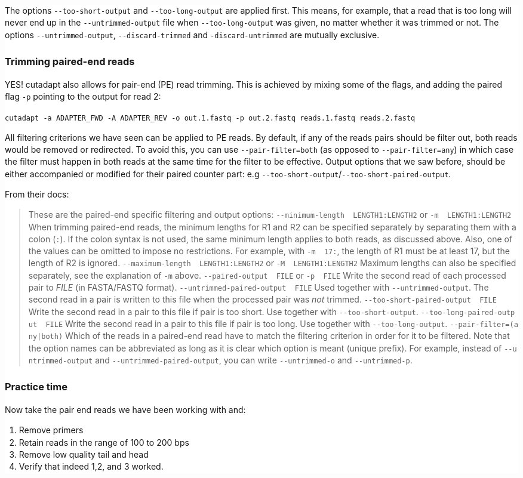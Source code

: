 The options  `--too-short-output`  and  `--too-long-output`  are applied first. This means, for example, that a read that is too long will never end up in the  `--untrimmed-output`  file when  `--too-long-output`  was given, no matter whether it was trimmed or not.
The options  `--untrimmed-output`,  `--discard-trimmed`  and  `-discard-untrimmed`  are mutually exclusive.

### Trimming paired-end reads
YES! cutadapt also allows for pair-end (PE) read trimming. This is achieved by mixing some of the flags, and adding the paired flag `-p` pointing to the output for read 2:
```
cutadapt -a ADAPTER_FWD -A ADAPTER_REV -o out.1.fastq -p out.2.fastq reads.1.fastq reads.2.fastq
```
All filtering criterions we have seen can be applied to PE reads. By default, if any of the reads pairs should be filter out, both reads would be removed or redirected. To avoid this, you can use `--pair-filter=both` (as opposed to `--pair-filter=any`) in which case the filter must happen in both reads at the same time for the filter to be effective. Output options that we saw before, should be either accompanied or modified for their paired counter part: e.g `--too-short-output`/`--too-short-paired-output`.

From their docs:

>These are the paired-end specific filtering and output options:
`--minimum-length  LENGTH1:LENGTH2`  or  `-m  LENGTH1:LENGTH2`
When trimming paired-end reads, the minimum lengths for R1 and R2 can be specified separately by separating them with a colon (`:`). If the colon syntax is not used, the same minimum length applies to both reads, as discussed above. Also, one of the values can be omitted to impose no restrictions. For example, with  `-m  17:`, the length of R1 must be at least 17, but the length of R2 is ignored.
`--maximum-length  LENGTH1:LENGTH2`  or  `-M  LENGTH1:LENGTH2`
Maximum lengths can also be specified separately, see the explanation of  `-m`  above.
`--paired-output  FILE`  or  `-p  FILE`
Write the second read of each processed pair to  _FILE_  (in FASTA/FASTQ format).
`--untrimmed-paired-output  FILE`
Used together with  `--untrimmed-output`. The second read in a pair is written to this file when the processed pair was  _not_  trimmed.
`--too-short-paired-output  FILE`
Write the second read in a pair to this file if pair is too short. Use together with  `--too-short-output`.
`--too-long-paired-output  FILE`
Write the second read in a pair to this file if pair is too long. Use together with  `--too-long-output`.
`--pair-filter=(any|both)`
Which of the reads in a paired-end read have to match the filtering criterion in order for it to be filtered.
Note that the option names can be abbreviated as long as it is clear which option is meant (unique prefix). For example, instead of  `--untrimmed-output`  and  `--untrimmed-paired-output`, you can write  `--untrimmed-o`  and  `--untrimmed-p`.

### Practice time
Now take the pair end reads we have been working with and:
1. Remove primers
2. Retain reads in the range of 100 to 200 bps
3. Remove low quality tail and head
4. Verify that indeed 1,2, and 3 worked.
